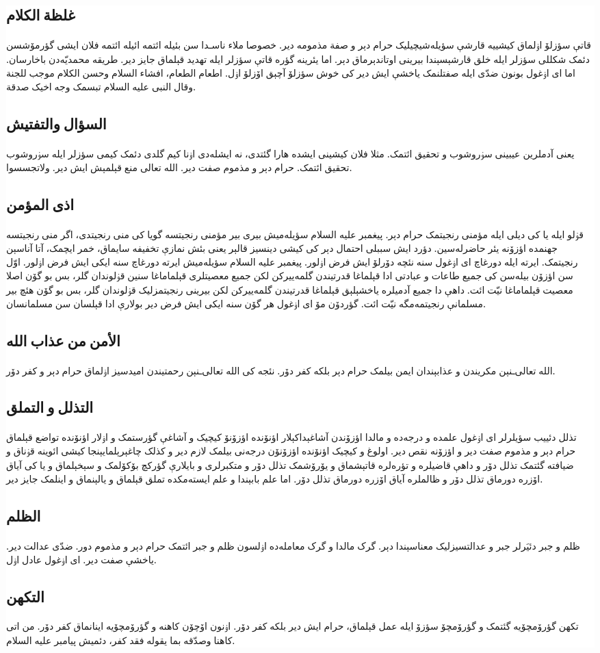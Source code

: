 ## غلظة الکلام
قاتې سؤزلۆ اۏلماق کیشییه قارشې سؤیله‌شیچیلیک حرام دېر و صفة مذمومه دیر. خصوصا ملاء ناسـدا سن بئیله ائتمه ائیله ائتمه فلان ایشی گؤرمۆشسن دئمک شکللی سؤزلر ایله خلق قارشېسېندا بیرینی اوتاندېرماق دېر. اما یئرینه گؤره قاتې سؤزلر ایله تهدید قېلماق جایز دیر. طریقه محمدیّه‌دن باخارسان. اما ای اۏغول بونون ضدّی ایله صفتلنمک یاخشې ایش دیر کی خوش سؤزلۆ آچېق اۆزلۆ اۏل. اطعام الطعام، افشاء السلام وحسن الکلام موجب للجنة وقال النبی علیه السلام تبسمک وجه اخیک صدقة.

## السؤال والتفتیش
یعنی آدملرین عیبینی سۏروشوب و تحقیق ائتمک. مثلا فلان کیشینی ایشده هارا گئتدی، نه ایشله‌دی اۏنا کیم گلدی دئمک کیمی سؤزلر ایله سۏروشوب تحقیق ائتمک. حرام دېر و مذموم صفت دیر. الله تعالی منع قېلمېش ایش دیر. ولاتجسسوا.

## اذی المؤمن
قۏلو ایله یا کی دیلی ایله مؤمنی رنجیتمک حرام دېر. پیغمبر علیه السلام سؤیله‌میش بیری بیر مؤمنی رنجیتسه گویا کی منی رنجیتدی، اگر منی رنجیتسه جهنمده اؤزۆنه یئر حاضرله‌سین. دؤرد ایش سببلی احتمال دېر کی کیشی دینسیز قالېر یعنی بئش نمازې تخفیفه سایماق، خمر ایچمک، آتا آناسېن رنجیتمک. ایرته ایله دورغاچ ای اۏغول سنه نئچه دۆرلۆ ایش فرض اۏلور. پیغمبر علیه السلام سؤیله‌میش ایرته دورغاچ سنه ایکی ایش فرض اۏلور. اوّل سن اؤزۆن بیله‌سن کی جمیع طاعات و عبادتی ادا قېلماغا قدرتیندن گلمه‌ییرکن لکن جمیع معصیتلری قېلماماغا سنین قۏلوندان گلر، بس بو گۆن اصلا معصیت قېلماماغا نیّت ائت. داهې دا جمیع آدمیلره یاخشېلېق قېلماغا قدرتیندن گلمه‌ییرکن لکن بیرینی رنجیتمزلیک قۏلوندان گلر، بس بو گۆن هئچ بیر مسلمانې رنجیتمه‌مگه نیّت ائت. گؤردۆن مۆ ای اۏغول هر گۆن سنه ایکی ایش فرض دیر بولارې ادا قېلسان سن مسلمانسان.

## الأمن من عذاب الله
الله تعالی‌ـنېن مکریندن و عذابېندان ایمن بیلمک حرام دېر بلکه کفر دۆر. نئجه کی الله تعالی‌ـنېن رحمتیندن امیدسیز اۏلماق حرام دېر و کفر دۆر.

## التذلل و التملق
تذلل دئییب سؤیلرلر ای اۏغول علمده و درجه‌ده و مالدا اؤزۆندن آشاغېداکېلار اؤنۆنده اؤزۆنۆ کیچیک و آشاغې گؤرستمک و اۏلار اؤنۆنده تواضع قېلماق حرام دېر و مذموم صفت دیر و اؤزۆنه نقص دیر. اولوغ و کیچیک اؤنۆنده اؤزۆنۆن درجه‌نی بیلمک لازم دیر و کذلک چاغېرېلمایېنجا کیشی ائوینه قۏناق و ضیافته گئتمک تذلل دۆر و داهې قاضیلره و تؤره‌لره قاتېشماق و یۆرۆشمک تذلل دۆر و متکبرلری و بایلارې گؤرکچ بۆکۆلمک و سېخېلماق و یا کی آیاق اۆزره دورماق تذلل دۆر و ظالملره آیاق اۆزره دورماق تذلل دۆر. اما علم بابېندا و علم ایسته‌مکده تملق قېلماق و یالېنماق و اینلمک جایز دیر.

## الظلم
ظلم و جبر دئیَرلر جبر و عدالتسیزلیک معناسېندا دېر. گرک مالدا و گرک معامله‌ده اۏلسون ظلم و جبر ائتمک حرام دېر و مذموم دور. ضدّی عدالت دیر. یاخشې صفت دیر. ای اۏغول عادل اۏل.

## التکهن
تکهن گؤرۆمچۆیه گئتمک و گؤرۆمچۆ سؤزۆ ایله عمل قېلماق، حرام ایش دیر بلکه کفر دۆر. اۏنون اۆچۆن کاهنه و گؤرۆمچۆیه اینانماق کفر دۆر. من اتی کاهنا وصدّقه بما یقوله فقد کفر، دئمیش پیامبر علیه السلام. 
